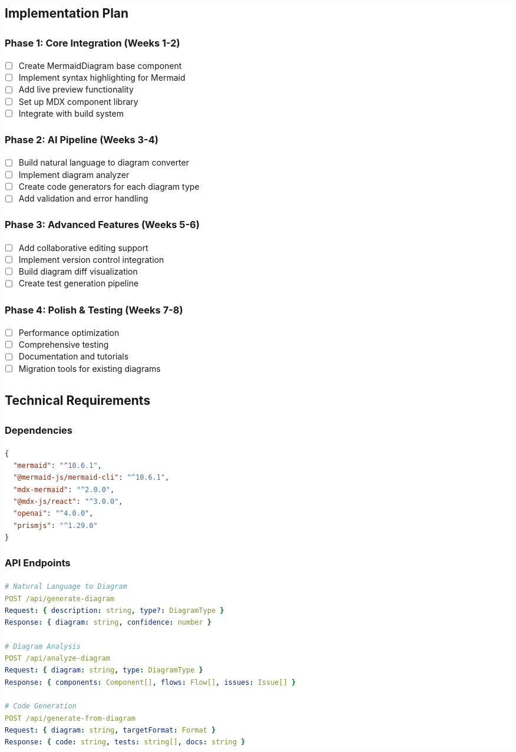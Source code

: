 ## Implementation Plan

### Phase 1: Core Integration (Weeks 1-2)
- [ ] Create MermaidDiagram base component
- [ ] Implement syntax highlighting for Mermaid
- [ ] Add live preview functionality
- [ ] Set up MDX component library
- [ ] Integrate with build system

### Phase 2: AI Pipeline (Weeks 3-4)
- [ ] Build natural language to diagram converter
- [ ] Implement diagram analyzer
- [ ] Create code generators for each diagram type
- [ ] Add validation and error handling

### Phase 3: Advanced Features (Weeks 5-6)
- [ ] Add collaborative editing support
- [ ] Implement version control integration
- [ ] Build diagram diff visualization
- [ ] Create test generation pipeline

### Phase 4: Polish & Testing (Weeks 7-8)
- [ ] Performance optimization
- [ ] Comprehensive testing
- [ ] Documentation and tutorials
- [ ] Migration tools for existing diagrams

## Technical Requirements

### Dependencies
```json
{
  "mermaid": "^10.6.1",
  "@mermaid-js/mermaid-cli": "^10.6.1",
  "mdx-mermaid": "^2.0.0",
  "@mdx-js/react": "^3.0.0",
  "openai": "^4.0.0",
  "prismjs": "^1.29.0"
}
```

### API Endpoints
```yaml
# Natural Language to Diagram
POST /api/generate-diagram
Request: { description: string, type?: DiagramType }
Response: { diagram: string, confidence: number }

# Diagram Analysis
POST /api/analyze-diagram
Request: { diagram: string, type: DiagramType }
Response: { components: Component[], flows: Flow[], issues: Issue[] }

# Code Generation
POST /api/generate-from-diagram
Request: { diagram: string, targetFormat: Format }
Response: { code: string, tests: string[], docs: string }
```
